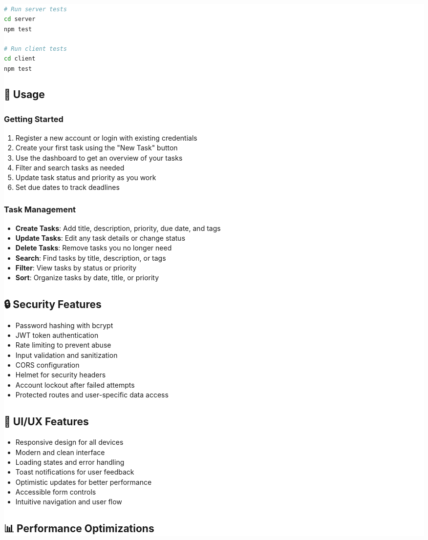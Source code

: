 ```bash
# Run server tests
cd server
npm test

# Run client tests
cd client
npm test
```

## 📱 Usage

### Getting Started
1. Register a new account or login with existing credentials
2. Create your first task using the "New Task" button
3. Use the dashboard to get an overview of your tasks
4. Filter and search tasks as needed
5. Update task status and priority as you work
6. Set due dates to track deadlines

### Task Management
- **Create Tasks**: Add title, description, priority, due date, and tags
- **Update Tasks**: Edit any task details or change status
- **Delete Tasks**: Remove tasks you no longer need
- **Search**: Find tasks by title, description, or tags
- **Filter**: View tasks by status or priority
- **Sort**: Organize tasks by date, title, or priority

## 🔒 Security Features

- Password hashing with bcrypt
- JWT token authentication
- Rate limiting to prevent abuse
- Input validation and sanitization
- CORS configuration
- Helmet for security headers
- Account lockout after failed attempts
- Protected routes and user-specific data access

## 🎨 UI/UX Features

- Responsive design for all devices
- Modern and clean interface
- Loading states and error handling
- Toast notifications for user feedback
- Optimistic updates for better performance
- Accessible form controls
- Intuitive navigation and user flow

## 📊 Performance Optimizations
